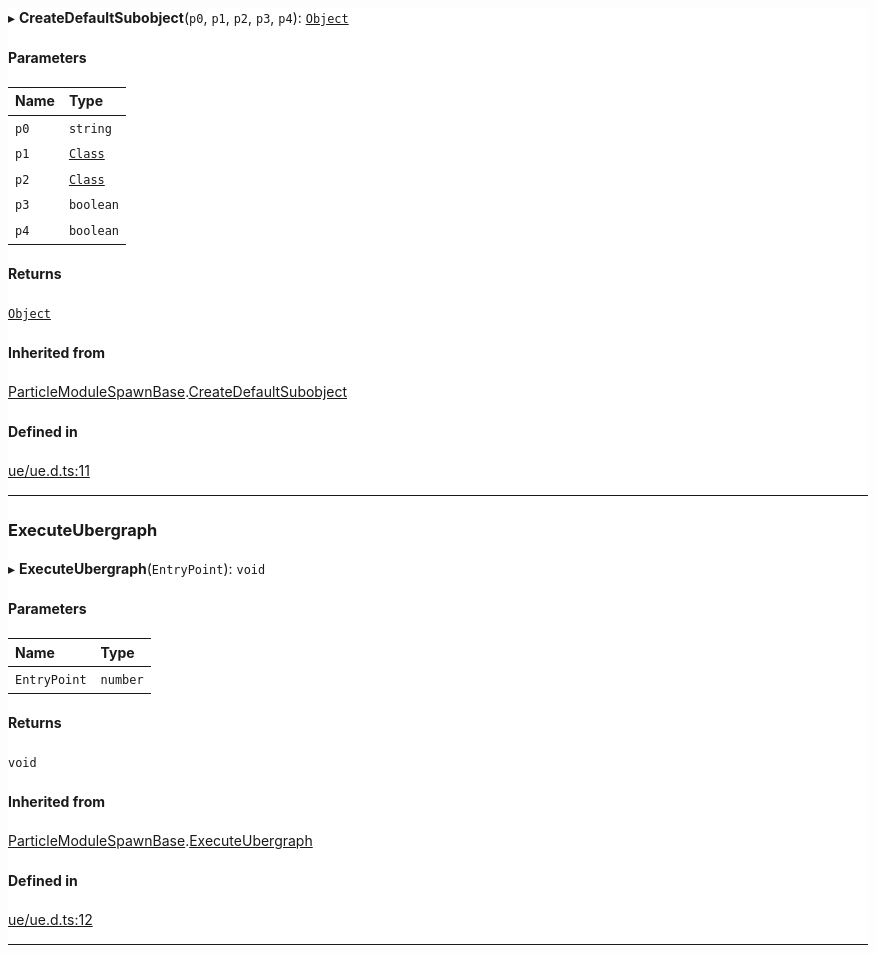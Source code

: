 ▸ **CreateDefaultSubobject**(`p0`, `p1`, `p2`, `p3`, `p4`): [`Object`](ue_ue.Object.md)

#### Parameters

| Name | Type |
| :------ | :------ |
| `p0` | `string` |
| `p1` | [`Class`](ue_ue.Class.md) |
| `p2` | [`Class`](ue_ue.Class.md) |
| `p3` | `boolean` |
| `p4` | `boolean` |

#### Returns

[`Object`](ue_ue.Object.md)

#### Inherited from

[ParticleModuleSpawnBase](ue_ue.ParticleModuleSpawnBase.md).[CreateDefaultSubobject](ue_ue.ParticleModuleSpawnBase.md#createdefaultsubobject)

#### Defined in

[ue/ue.d.ts:11](https://github.com/YugMetaverse/yug_typings/blob/b7d9b19/ue/ue.d.ts#L11)

___

### ExecuteUbergraph

▸ **ExecuteUbergraph**(`EntryPoint`): `void`

#### Parameters

| Name | Type |
| :------ | :------ |
| `EntryPoint` | `number` |

#### Returns

`void`

#### Inherited from

[ParticleModuleSpawnBase](ue_ue.ParticleModuleSpawnBase.md).[ExecuteUbergraph](ue_ue.ParticleModuleSpawnBase.md#executeubergraph)

#### Defined in

[ue/ue.d.ts:12](https://github.com/YugMetaverse/yug_typings/blob/b7d9b19/ue/ue.d.ts#L12)

___
